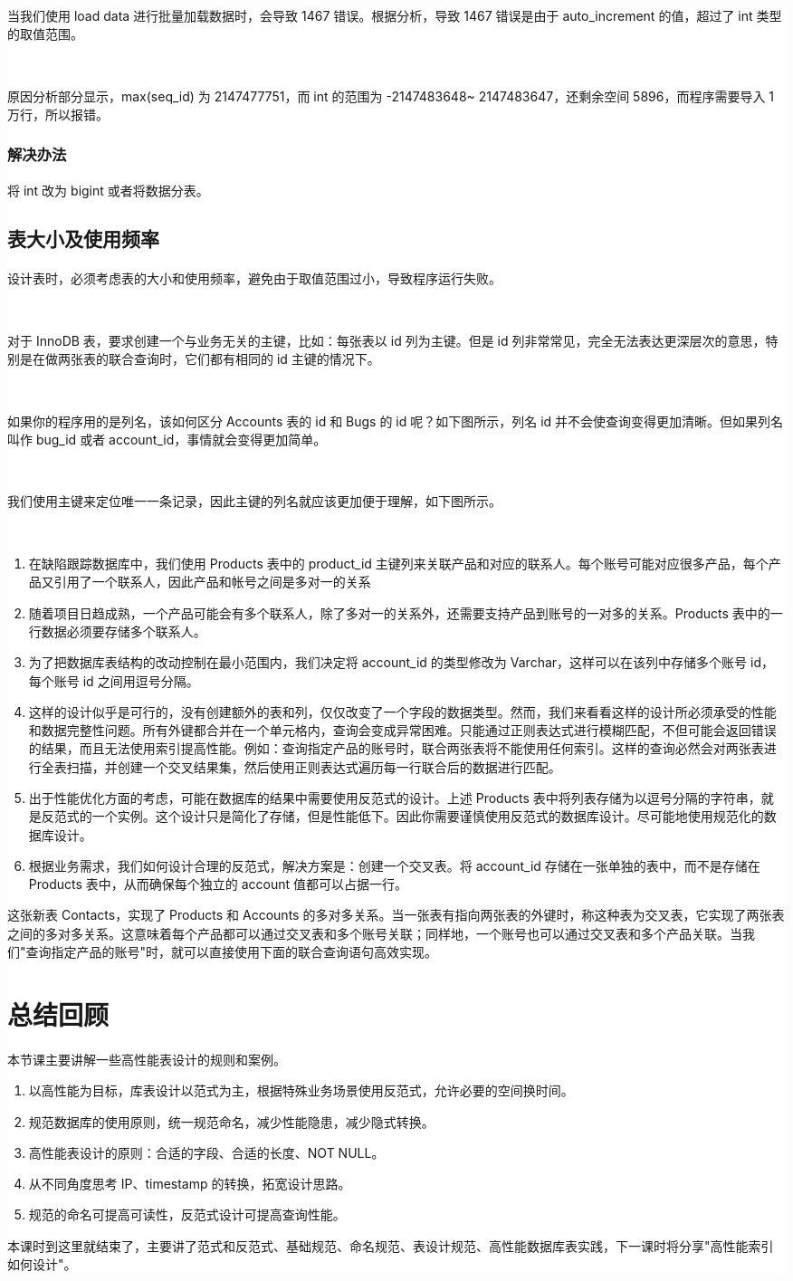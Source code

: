 当我们使用 load data 进行批量加载数据时，会导致 1467 错误。根据分析，导致 1467 错误是由于 auto_increment 的值，超过了 int 类型的取值范围。  

<br />

原因分析部分显示，max(seq_id) 为 2147477751，而 int 的范围为 -2147483648\~ 2147483647，还剩余空间 5896，而程序需要导入 1 万行，所以报错。

### 解决办法

将 int 改为 bigint 或者将数据分表。

表大小及使用频率
--------

设计表时，必须考虑表的大小和使用频率，避免由于取值范围过小，导致程序运行失败。

<br />

对于 InnoDB 表，要求创建一个与业务无关的主键，比如：每张表以 id 列为主键。但是 id 列非常常见，完全无法表达更深层次的意思，特别是在做两张表的联合查询时，它们都有相同的 id 主键的情况下。

<br />

如果你的程序用的是列名，该如何区分 Accounts 表的 id 和 Bugs 的 id 呢？如下图所示，列名 id 并不会使查询变得更加清晰。但如果列名叫作 bug_id 或者 account_id，事情就会变得更加简单。

<Image alt="" src="http://s0.lgstatic.com/i/image2/M01/8A/0D/CgotOV13OU2ATwrqAAXfmFaSYKY123.png"/>

我们使用主键来定位唯一一条记录，因此主键的列名就应该更加便于理解，如下图所示。  

<Image alt="" src="http://s0.lgstatic.com/i/image2/M01/89/ED/CgoB5l13OU2AP4Z8AALWmJYqBBY555.png"/>

1. 在缺陷跟踪数据库中，我们使用 Products 表中的 product_id 主键列来关联产品和对应的联系人。每个账号可能对应很多产品，每个产品又引用了一个联系人，因此产品和帐号之间是多对一的关系

2. 随着项目日趋成熟，一个产品可能会有多个联系人，除了多对一的关系外，还需要支持产品到账号的一对多的关系。Products 表中的一行数据必须要存储多个联系人。

3. 为了把数据库表结构的改动控制在最小范围内，我们决定将 account_id 的类型修改为 Varchar，这样可以在该列中存储多个账号 id，每个账号 id 之间用逗号分隔。

4. 这样的设计似乎是可行的，没有创建额外的表和列，仅仅改变了一个字段的数据类型。然而，我们来看看这样的设计所必须承受的性能和数据完整性问题。所有外键都合并在一个单元格内，查询会变成异常困难。只能通过正则表达式进行模糊匹配，不但可能会返回错误的结果，而且无法使用索引提高性能。例如：查询指定产品的账号时，联合两张表将不能使用任何索引。这样的查询必然会对两张表进行全表扫描，并创建一个交叉结果集，然后使用正则表达式遍历每一行联合后的数据进行匹配。

5. 出于性能优化方面的考虑，可能在数据库的结果中需要使用反范式的设计。上述 Products 表中将列表存储为以逗号分隔的字符串，就是反范式的一个实例。这个设计只是简化了存储，但是性能低下。因此你需要谨慎使用反范式的数据库设计。尽可能地使用规范化的数据库设计。

6. 根据业务需求，我们如何设计合理的反范式，解决方案是：创建一个交叉表。将 account_id 存储在一张单独的表中，而不是存储在 Products 表中，从而确保每个独立的 account 值都可以占据一行。

这张新表 Contacts，实现了 Products 和 Accounts 的多对多关系。当一张表有指向两张表的外键时，称这种表为交叉表，它实现了两张表之间的多对多关系。这意味着每个产品都可以通过交叉表和多个账号关联；同样地，一个账号也可以通过交叉表和多个产品关联。当我们"查询指定产品的账号"时，就可以直接使用下面的联合查询语句高效实现。

总结回顾
====

本节课主要讲解一些高性能表设计的规则和案例。

1. 以高性能为目标，库表设计以范式为主，根据特殊业务场景使用反范式，允许必要的空间换时间。

2. 规范数据库的使用原则，统一规范命名，减少性能隐患，减少隐式转换。

3. 高性能表设计的原则：合适的字段、合适的长度、NOT NULL。

4. 从不同角度思考 IP、timestamp 的转换，拓宽设计思路。

5. 规范的命名可提高可读性，反范式设计可提高查询性能。

本课时到这里就结束了，主要讲了范式和反范式、基础规范、命名规范、表设计规范、高性能数据库表实践，下一课时将分享"高性能索引如何设计"。
